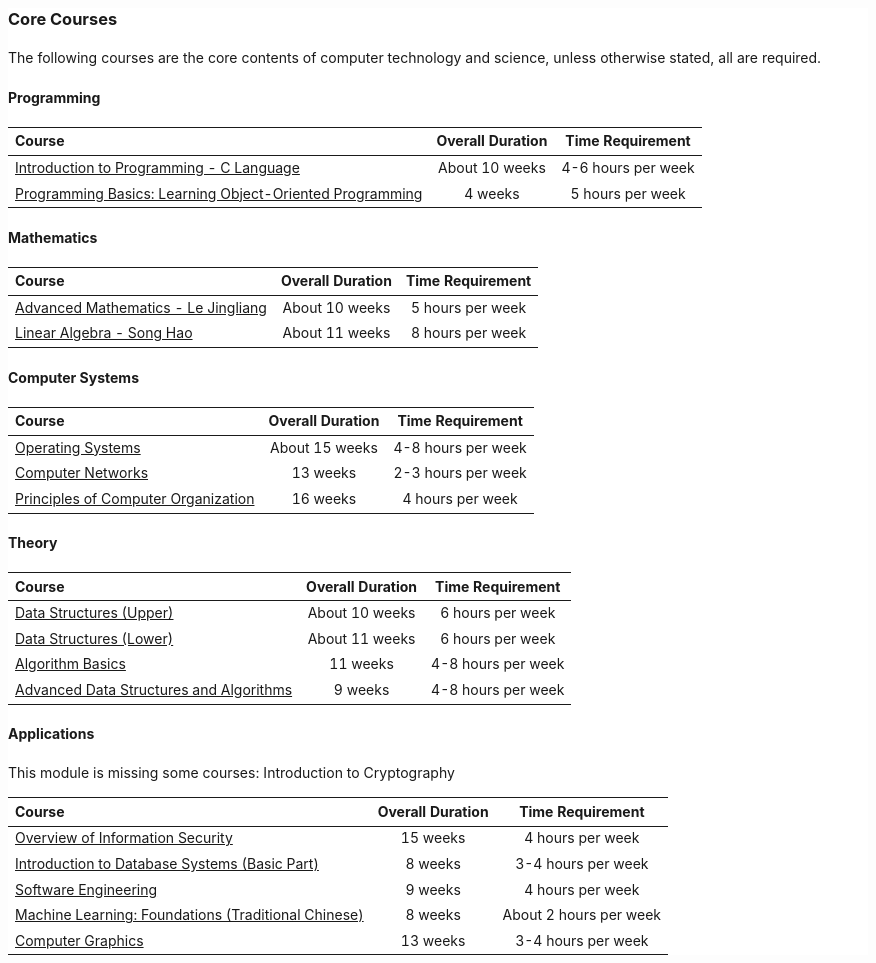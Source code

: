 ### Core Courses

The following courses are the core contents of computer technology and science, unless otherwise stated, all are required.

#### Programming

Course | Overall Duration | Time Requirement
:-- | :--: | :--:
[Introduction to Programming - C Language](https://www.icourse163.org/course/ZJU-199001?tid=1467021443) | About 10 weeks | 4-6 hours per week
[Programming Basics: Learning Object-Oriented Programming](https://cn.udacity.com/course/programming-foundations-with-python--ud036) | 4 weeks | 5 hours per week

#### Mathematics

Course | Overall Duration | Time Requirement
:-- | :--: | :--:
[Advanced Mathematics - Le Jingliang](https://www.bilibili.com/video/BV1aY4y137fr/) | About 10 weeks | 5 hours per week
[Linear Algebra - Song Hao](https://www.bilibili.com/video/BV1aW411Q7x1/) | About 11 weeks | 8 hours per week

#### Computer Systems

Course | Overall Duration | Time Requirement
:-- | :--: | :--:
[Operating Systems](http://www.xuetangx.com/courses/course-v1:TsinghuaX+30240243X+sp/about) | About 15 weeks | 4-8 hours per week
[Computer Networks](http://www.icourse163.org/course/HIT-154005) | 13 weeks | 2-3 hours per week
[Principles of Computer Organization](http://www.icourse163.org/course/UESTC-1001543002) | 16 weeks | 4 hours per week

#### Theory

Course | Overall Duration | Time Requirement
:-- | :--: | :--:
[Data Structures (Upper)](http://www.xuetangx.com/courses/course-v1:TsinghuaX+30240184+sp/about) | About 10 weeks | 6 hours per week
[Data Structures (Lower)](http://www.xuetangx.com/courses/course-v1:TsinghuaX+30240184_2X+sp/about) | About 11 weeks | 6 hours per week
[Algorithm Basics](https://www.coursera.org/learn/suanfa-jichu) | 11 weeks | 4-8 hours per week
[Advanced Data Structures and Algorithms](https://www.coursera.org/learn/gaoji-shuju-jiegou) | 9 weeks | 4-8 hours per week

#### Applications

This module is missing some courses: Introduction to Cryptography

Course | Overall Duration | Time Requirement
:-- | :--: | :--:
[Overview of Information Security](http://www.icourse163.org/course/CAU-251001) | 15 weeks | 4 hours per week
[Introduction to Database Systems (Basic Part)](http://www.icourse163.org/course/RUC-488001) | 8 weeks | 3-4 hours per week
[Software Engineering](http://www.xuetangx.com/courses/course-v1:TsinghuaX+34100325_X+sp/about) | 9 weeks | 4 hours per week
[Machine Learning: Foundations (Traditional Chinese)](https://www.coursera.org/learn/ntumlone-mathematicalfoundations) | 8 weeks | About 2 hours per week
[Computer Graphics](http://www.icourse163.org/course/cau-45006) | 13 weeks | 3-4 hours per week
